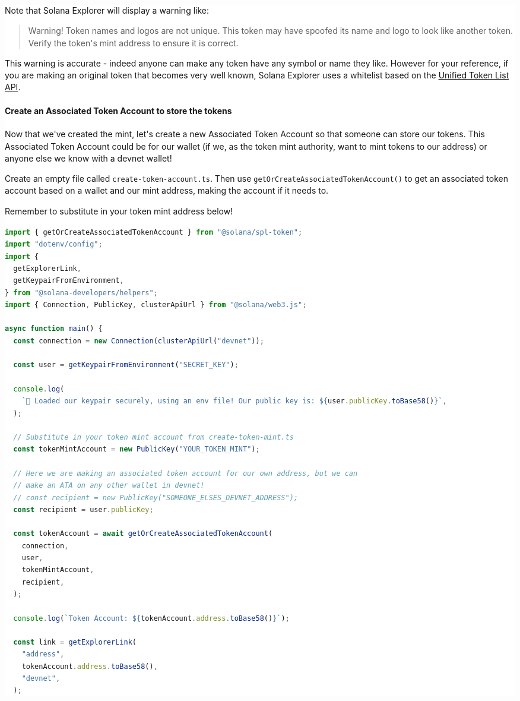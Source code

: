 Note that Solana Explorer will display a warning like:

> Warning! Token names and logos are not unique. This token may have spoofed its
> name and logo to look like another token. Verify the token's mint address to
> ensure it is correct.

This warning is accurate - indeed anyone can make any token have any symbol or
name they like. However for your reference, if you are making an original token
that becomes very well known, Solana Explorer uses a whitelist based on the
[Unified Token List API](https://github.com/solflare-wallet/utl-api).

#### Create an Associated Token Account to store the tokens

Now that we've created the mint, let's create a new Associated Token Account so
that someone can store our tokens. This Associated Token Account could be for
our wallet (if we, as the token mint authority, want to mint tokens to our
address) or anyone else we know with a devnet wallet!

Create an empty file called `create-token-account.ts`. Then use
`getOrCreateAssociatedTokenAccount()` to get an associated token account based
on a wallet and our mint address, making the account if it needs to.

Remember to substitute in your token mint address below!

```typescript
import { getOrCreateAssociatedTokenAccount } from "@solana/spl-token";
import "dotenv/config";
import {
  getExplorerLink,
  getKeypairFromEnvironment,
} from "@solana-developers/helpers";
import { Connection, PublicKey, clusterApiUrl } from "@solana/web3.js";

async function main() {
  const connection = new Connection(clusterApiUrl("devnet"));

  const user = getKeypairFromEnvironment("SECRET_KEY");

  console.log(
    `🔑 Loaded our keypair securely, using an env file! Our public key is: ${user.publicKey.toBase58()}`,
  );

  // Substitute in your token mint account from create-token-mint.ts
  const tokenMintAccount = new PublicKey("YOUR_TOKEN_MINT");

  // Here we are making an associated token account for our own address, but we can
  // make an ATA on any other wallet in devnet!
  // const recipient = new PublicKey("SOMEONE_ELSES_DEVNET_ADDRESS");
  const recipient = user.publicKey;

  const tokenAccount = await getOrCreateAssociatedTokenAccount(
    connection,
    user,
    tokenMintAccount,
    recipient,
  );

  console.log(`Token Account: ${tokenAccount.address.toBase58()}`);

  const link = getExplorerLink(
    "address",
    tokenAccount.address.toBase58(),
    "devnet",
  );

```